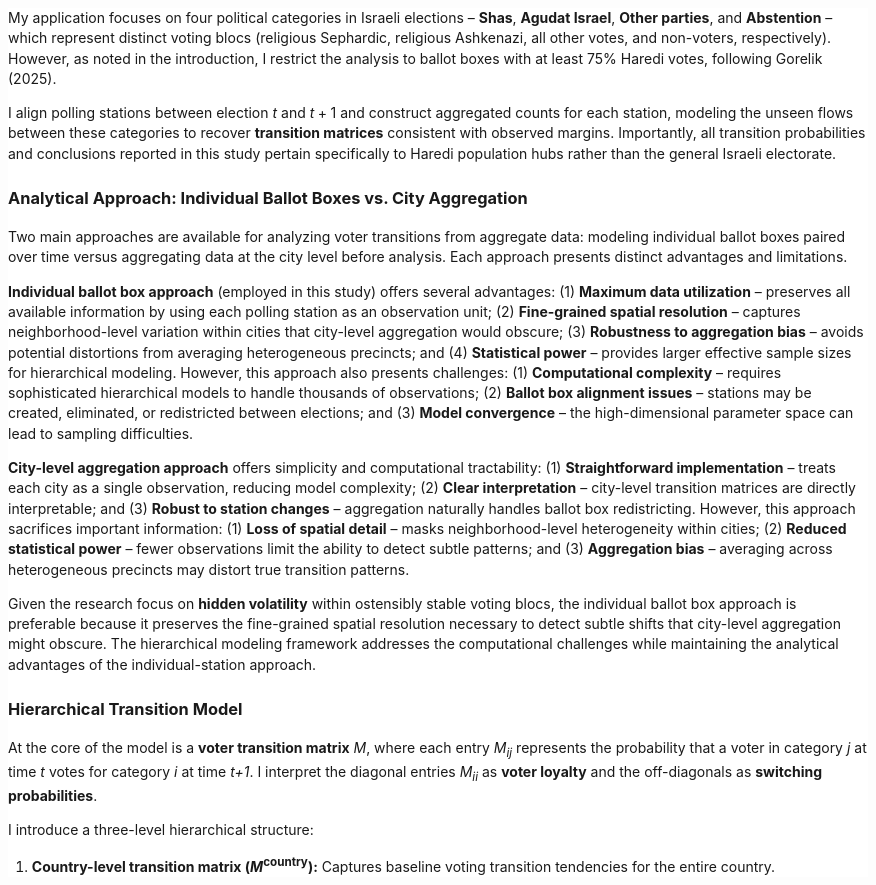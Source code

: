My application focuses on four political categories in Israeli elections – **Shas**, **Agudat Israel**, **Other parties**, and **Abstention** – which represent distinct voting blocs (religious Sephardic, religious Ashkenazi, all other votes, and non-voters, respectively). However, as noted in the introduction, I restrict the analysis to ballot boxes with at least 75% Haredi votes, following Gorelik (2025).

I align polling stations between election $t$ and $t+1$ and construct aggregated counts for each station, modeling the unseen flows between these categories to recover **transition matrices** consistent with observed margins. Importantly, all transition probabilities and conclusions reported in this study pertain specifically to Haredi population hubs rather than the general Israeli electorate.

### Analytical Approach: Individual Ballot Boxes vs. City Aggregation

Two main approaches are available for analyzing voter transitions from aggregate data: modeling individual ballot boxes paired over time versus aggregating data at the city level before analysis. Each approach presents distinct advantages and limitations.

**Individual ballot box approach** (employed in this study) offers several advantages: (1) **Maximum data utilization** – preserves all available information by using each polling station as an observation unit; (2) **Fine-grained spatial resolution** – captures neighborhood-level variation within cities that city-level aggregation would obscure; (3) **Robustness to aggregation bias** – avoids potential distortions from averaging heterogeneous precincts; and (4) **Statistical power** – provides larger effective sample sizes for hierarchical modeling. However, this approach also presents challenges: (1) **Computational complexity** – requires sophisticated hierarchical models to handle thousands of observations; (2) **Ballot box alignment issues** – stations may be created, eliminated, or redistricted between elections; and (3) **Model convergence** – the high-dimensional parameter space can lead to sampling difficulties.

**City-level aggregation approach** offers simplicity and computational tractability: (1) **Straightforward implementation** – treats each city as a single observation, reducing model complexity; (2) **Clear interpretation** – city-level transition matrices are directly interpretable; and (3) **Robust to station changes** – aggregation naturally handles ballot box redistricting. However, this approach sacrifices important information: (1) **Loss of spatial detail** – masks neighborhood-level heterogeneity within cities; (2) **Reduced statistical power** – fewer observations limit the ability to detect subtle patterns; and (3) **Aggregation bias** – averaging across heterogeneous precincts may distort true transition patterns.

Given the research focus on **hidden volatility** within ostensibly stable voting blocs, the individual ballot box approach is preferable because it preserves the fine-grained spatial resolution necessary to detect subtle shifts that city-level aggregation might obscure. The hierarchical modeling framework addresses the computational challenges while maintaining the analytical advantages of the individual-station approach.

### Hierarchical Transition Model

At the core of the model is a **voter transition matrix** $M$, where each entry $M_{ij}$ represents the probability that a voter in category *j* at time *t* votes for category *i* at time *t+1*. I interpret the diagonal entries $M_{ii}$ as **voter loyalty** and the off-diagonals as **switching probabilities**.

I introduce a three-level hierarchical structure:

1. **Country-level transition matrix ($M^\text{country}$):** Captures baseline voting transition tendencies for the entire country.
